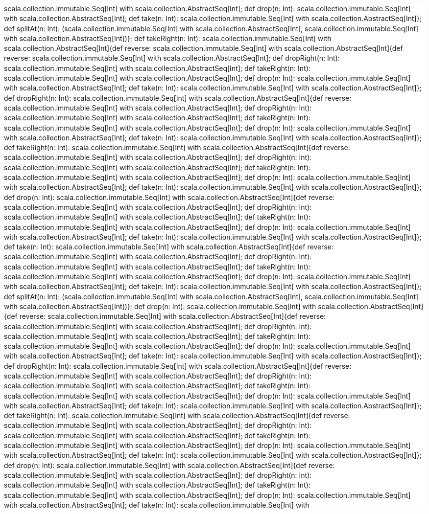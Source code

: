 scala.collection.immutable.Seq[Int] with scala.collection.AbstractSeq[Int]; def drop(n: Int): scala.collection.immutable.Seq[Int] with scala.collection.AbstractSeq[Int]; def take(n: Int): scala.collection.immutable.Seq[Int] with scala.collection.AbstractSeq[Int]}; def splitAt(n: Int): (scala.collection.immutable.Seq[Int] with scala.collection.AbstractSeq[Int], scala.collection.immutable.Seq[Int] with scala.collection.AbstractSeq[Int])}; def takeRight(n: Int): scala.collection.immutable.Seq[Int] with scala.collection.AbstractSeq[Int]{def reverse: scala.collection.immutable.Seq[Int] with scala.collection.AbstractSeq[Int]{def reverse: scala.collection.immutable.Seq[Int] with scala.collection.AbstractSeq[Int]; def dropRight(n: Int): scala.collection.immutable.Seq[Int] with scala.collection.AbstractSeq[Int]; def takeRight(n: Int): scala.collection.immutable.Seq[Int] with scala.collection.AbstractSeq[Int]; def drop(n: Int): scala.collection.immutable.Seq[Int] with scala.collection.AbstractSeq[Int]; def take(n: Int): scala.collection.immutable.Seq[Int] with scala.collection.AbstractSeq[Int]}; def dropRight(n: Int): scala.collection.immutable.Seq[Int] with scala.collection.AbstractSeq[Int]{def reverse: scala.collection.immutable.Seq[Int] with scala.collection.AbstractSeq[Int]; def dropRight(n: Int): scala.collection.immutable.Seq[Int] with scala.collection.AbstractSeq[Int]; def takeRight(n: Int): scala.collection.immutable.Seq[Int] with scala.collection.AbstractSeq[Int]; def drop(n: Int): scala.collection.immutable.Seq[Int] with scala.collection.AbstractSeq[Int]; def take(n: Int): scala.collection.immutable.Seq[Int] with scala.collection.AbstractSeq[Int]}; def takeRight(n: Int): scala.collection.immutable.Seq[Int] with scala.collection.AbstractSeq[Int]{def reverse: scala.collection.immutable.Seq[Int] with scala.collection.AbstractSeq[Int]; def dropRight(n: Int): scala.collection.immutable.Seq[Int] with scala.collection.AbstractSeq[Int]; def takeRight(n: Int): scala.collection.immutable.Seq[Int] with scala.collection.AbstractSeq[Int]; def drop(n: Int): scala.collection.immutable.Seq[Int] with scala.collection.AbstractSeq[Int]; def take(n: Int): scala.collection.immutable.Seq[Int] with scala.collection.AbstractSeq[Int]}; def drop(n: Int): scala.collection.immutable.Seq[Int] with scala.collection.AbstractSeq[Int]{def reverse: scala.collection.immutable.Seq[Int] with scala.collection.AbstractSeq[Int]; def dropRight(n: Int): scala.collection.immutable.Seq[Int] with scala.collection.AbstractSeq[Int]; def takeRight(n: Int): scala.collection.immutable.Seq[Int] with scala.collection.AbstractSeq[Int]; def drop(n: Int): scala.collection.immutable.Seq[Int] with scala.collection.AbstractSeq[Int]; def take(n: Int): scala.collection.immutable.Seq[Int] with scala.collection.AbstractSeq[Int]}; def take(n: Int): scala.collection.immutable.Seq[Int] with scala.collection.AbstractSeq[Int]{def reverse: scala.collection.immutable.Seq[Int] with scala.collection.AbstractSeq[Int]; def dropRight(n: Int): scala.collection.immutable.Seq[Int] with scala.collection.AbstractSeq[Int]; def takeRight(n: Int): scala.collection.immutable.Seq[Int] with scala.collection.AbstractSeq[Int]; def drop(n: Int): scala.collection.immutable.Seq[Int] with scala.collection.AbstractSeq[Int]; def take(n: Int): scala.collection.immutable.Seq[Int] with scala.collection.AbstractSeq[Int]}; def splitAt(n: Int): (scala.collection.immutable.Seq[Int] with scala.collection.AbstractSeq[Int], scala.collection.immutable.Seq[Int] with scala.collection.AbstractSeq[Int])}; def drop(n: Int): scala.collection.immutable.Seq[Int] with scala.collection.AbstractSeq[Int]{def reverse: scala.collection.immutable.Seq[Int] with scala.collection.AbstractSeq[Int]{def reverse: scala.collection.immutable.Seq[Int] with scala.collection.AbstractSeq[Int]; def dropRight(n: Int): scala.collection.immutable.Seq[Int] with scala.collection.AbstractSeq[Int]; def takeRight(n: Int): scala.collection.immutable.Seq[Int] with scala.collection.AbstractSeq[Int]; def drop(n: Int): scala.collection.immutable.Seq[Int] with scala.collection.AbstractSeq[Int]; def take(n: Int): scala.collection.immutable.Seq[Int] with scala.collection.AbstractSeq[Int]}; def dropRight(n: Int): scala.collection.immutable.Seq[Int] with scala.collection.AbstractSeq[Int]{def reverse: scala.collection.immutable.Seq[Int] with scala.collection.AbstractSeq[Int]; def dropRight(n: Int): scala.collection.immutable.Seq[Int] with scala.collection.AbstractSeq[Int]; def takeRight(n: Int): scala.collection.immutable.Seq[Int] with scala.collection.AbstractSeq[Int]; def drop(n: Int): scala.collection.immutable.Seq[Int] with scala.collection.AbstractSeq[Int]; def take(n: Int): scala.collection.immutable.Seq[Int] with scala.collection.AbstractSeq[Int]}; def takeRight(n: Int): scala.collection.immutable.Seq[Int] with scala.collection.AbstractSeq[Int]{def reverse: scala.collection.immutable.Seq[Int] with scala.collection.AbstractSeq[Int]; def dropRight(n: Int): scala.collection.immutable.Seq[Int] with scala.collection.AbstractSeq[Int]; def takeRight(n: Int): scala.collection.immutable.Seq[Int] with scala.collection.AbstractSeq[Int]; def drop(n: Int): scala.collection.immutable.Seq[Int] with scala.collection.AbstractSeq[Int]; def take(n: Int): scala.collection.immutable.Seq[Int] with scala.collection.AbstractSeq[Int]}; def drop(n: Int): scala.collection.immutable.Seq[Int] with scala.collection.AbstractSeq[Int]{def reverse: scala.collection.immutable.Seq[Int] with scala.collection.AbstractSeq[Int]; def dropRight(n: Int): scala.collection.immutable.Seq[Int] with scala.collection.AbstractSeq[Int]; def takeRight(n: Int): scala.collection.immutable.Seq[Int] with scala.collection.AbstractSeq[Int]; def drop(n: Int): scala.collection.immutable.Seq[Int] with scala.collection.AbstractSeq[Int]; def take(n: Int): scala.collection.immutable.Seq[Int] with